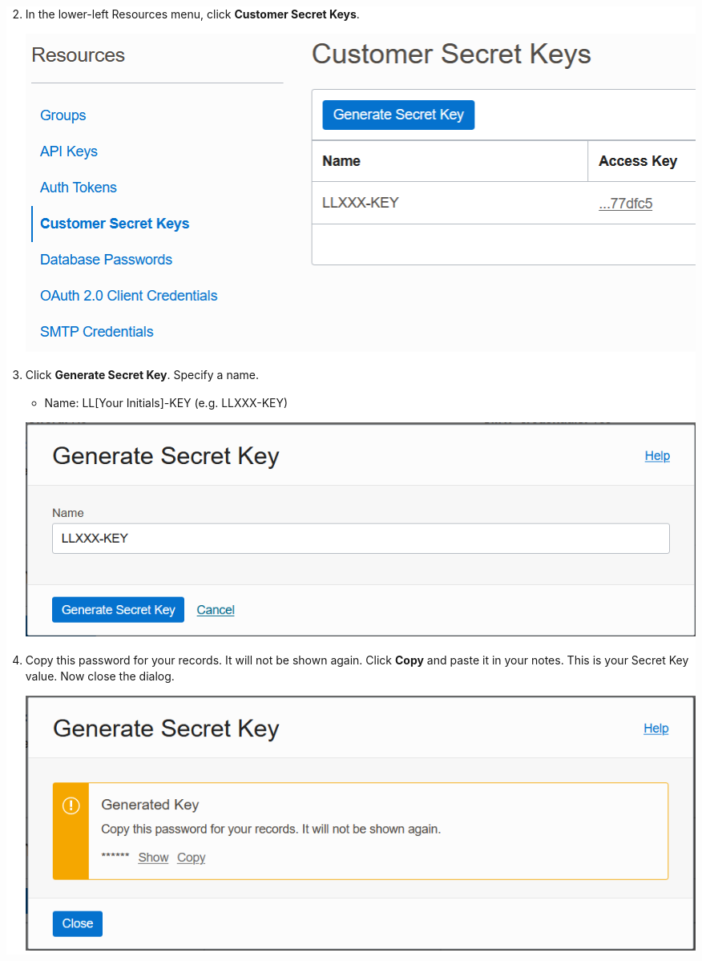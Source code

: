 2. In the lower-left Resources menu, click **Customer Secret Keys**.

    ![Customer Secret Keys](./images/secret-keys.png "")

3. Click **Generate Secret Key**. Specify a name.

    - Name: LL[Your Initials]-KEY (e.g. LLXXX-KEY)

    ![Generate Key](./images/generate-key.png "")

4. Copy this password for your records. It will not be shown again. Click **Copy** and paste it in your notes. This is your Secret Key value. Now close the dialog.

    ![Copy Secret Key](./images/copy-secret.png "")
